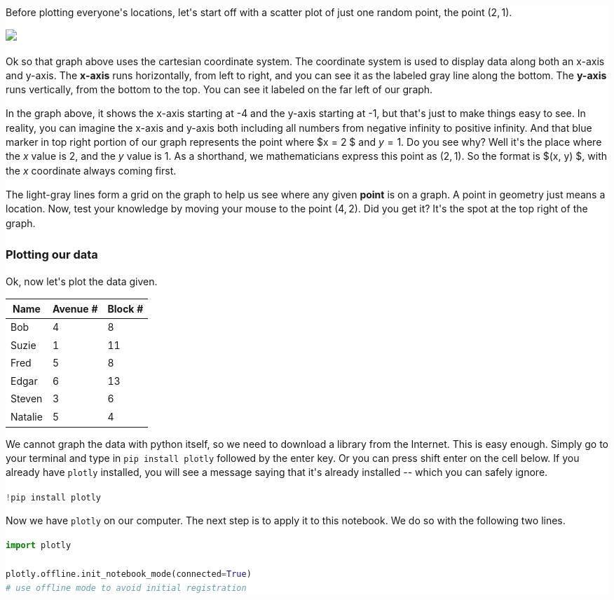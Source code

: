 Before plotting everyone's locations, let's start off with a scatter plot of just one random point, the point $(2, 1)$.

![](./plot-one-point.png)

Ok so that graph above uses the cartesian coordinate system.  The coordinate system is used to display data along both an x-axis and y-axis.  The **x-axis** runs horizontally, from left to right, and you can see it as the labeled gray line along the bottom.  The **y-axis** runs vertically, from the bottom to the top.  You can see it labeled on the far left of our graph.

In the graph above, it shows the x-axis starting at -4 and the y-axis starting at -1, but that's just to make things easy to see.  In reality, you can imagine the x-axis and y-axis both including all numbers from negative infinity to positive infinity.  And that blue marker in top right portion of our graph represents the point where $x = 2 $ and $y = 1$.  Do you see why?  Well it's the place where the $x$ value is $2$, and the $y$ value is $1$.  As a shorthand, we mathematicians express this point as $(2, 1)$.  So the format is $(x, y) $, with the $x$ coordinate always coming first.

The light-gray lines form a grid on the graph to help us see where any given **point** is on a graph.  A point in geometry just means a location.  Now, test your knowledge by moving your mouse to the point $(4, 2)$.  Did you get it?  It's the spot at the top right of the graph.

### Plotting our data

Ok, now let's plot the data given.  


| Name | Avenue #| Block # | 
|------|------| ------     |
| Bob    | 4  |     8     | 
| Suzie  | 1  |     11     | 
| Fred   | 5  |     8     | 
| Edgar  | 6  |     13     | 
| Steven | 3  |     6     | 
| Natalie| 5  |     4     | 


We cannot graph the data with python itself, so we need to download a library from the Internet.  This is easy enough.  Simply go to your terminal and type in `pip install plotly` followed by the enter key.  Or you can press shift enter on the cell below.  If you already have `plotly` installed, you will see a message saying that it's already installed -- which you can safely ignore.


```python
!pip install plotly
```

Now we have `plotly` on our computer.  The next step is to apply it to this notebook.  We do so with the following two lines.


```python
import plotly

plotly.offline.init_notebook_mode(connected=True)
# use offline mode to avoid initial registration
```
